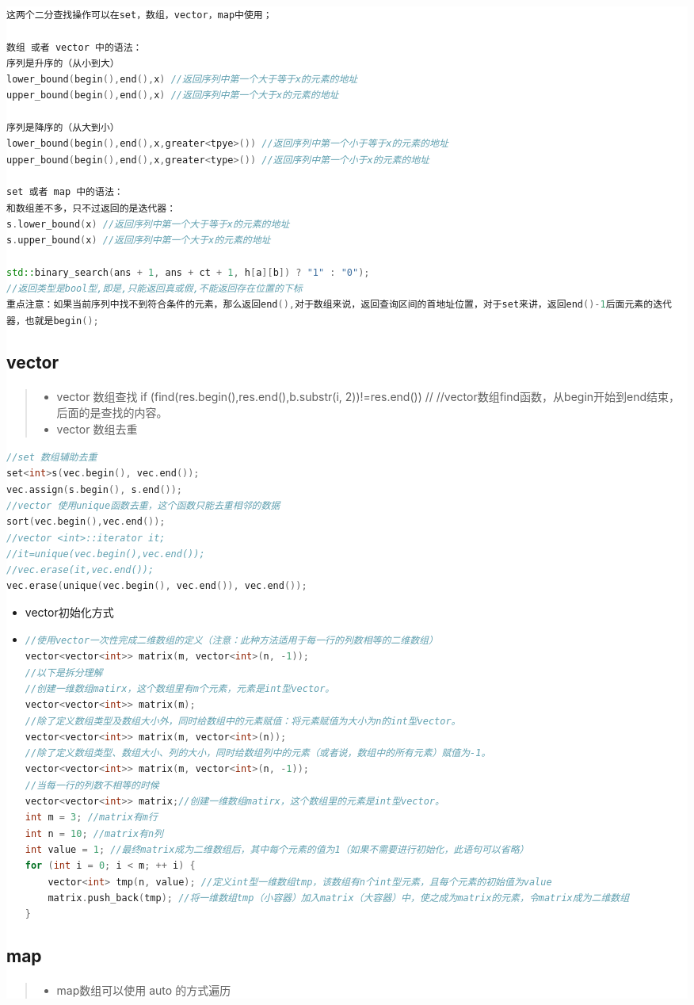 ```c++
这两个二分查找操作可以在set，数组，vector，map中使用；
 
数组 或者 vector 中的语法：
序列是升序的（从小到大）
lower_bound(begin(),end(),x) //返回序列中第一个大于等于x的元素的地址
upper_bound(begin(),end(),x) //返回序列中第一个大于x的元素的地址
 
序列是降序的（从大到小）
lower_bound(begin(),end(),x,greater<tpye>()) //返回序列中第一个小于等于x的元素的地址
upper_bound(begin(),end(),x,greater<type>()) //返回序列中第一个小于x的元素的地址
 
set 或者 map 中的语法：
和数组差不多，只不过返回的是迭代器：
s.lower_bound(x) //返回序列中第一个大于等于x的元素的地址
s.upper_bound(x) //返回序列中第一个大于x的元素的地址

std::binary_search(ans + 1, ans + ct + 1, h[a][b]) ? "1" : "0");
//返回类型是bool型,即是,只能返回真或假,不能返回存在位置的下标
重点注意：如果当前序列中找不到符合条件的元素，那么返回end(),对于数组来说，返回查询区间的首地址位置，对于set来讲，返回end()-1后面元素的迭代器，也就是begin();
```

## vector

> - vector 数组查找    if (find(res.begin(),res.end(),b.substr(i, 2))!=res.end())  // //vector数组find函数，从begin开始到end结束，后面的是查找的内容。
> - vector 数组去重   

```c++
//set 数组辅助去重
set<int>s(vec.begin(), vec.end()); 
vec.assign(s.begin(), s.end());
//vector 使用unique函数去重，这个函数只能去重相邻的数据
sort(vec.begin(),vec.end());    
//vector <int>::iterator it;
//it=unique(vec.begin(),vec.end()); 
//vec.erase(it,vec.end());
vec.erase(unique(vec.begin(), vec.end()), vec.end());
```

- vector初始化方式

- ```c++
  //使用vector一次性完成二维数组的定义（注意：此种方法适用于每一行的列数相等的二维数组）
  vector<vector<int>> matrix(m, vector<int>(n, -1));
  //以下是拆分理解
  //创建一维数组matirx，这个数组里有m个元素，元素是int型vector。
  vector<vector<int>> matrix(m);
  //除了定义数组类型及数组大小外，同时给数组中的元素赋值：将元素赋值为大小为n的int型vector。
  vector<vector<int>> matrix(m, vector<int>(n));
  //除了定义数组类型、数组大小、列的大小，同时给数组列中的元素（或者说，数组中的所有元素）赋值为-1。
  vector<vector<int>> matrix(m, vector<int>(n, -1));
  //当每一行的列数不相等的时候
  vector<vector<int>> matrix;//创建一维数组matirx，这个数组里的元素是int型vector。
  int m = 3; //matrix有m行
  int n = 10; //matrix有n列
  int value = 1; //最终matrix成为二维数组后，其中每个元素的值为1（如果不需要进行初始化，此语句可以省略）
  for (int i = 0; i < m; ++ i) {
      vector<int> tmp(n, value); //定义int型一维数组tmp，该数组有n个int型元素，且每个元素的初始值为value
      matrix.push_back(tmp); //将一维数组tmp（小容器）加入matrix（大容器）中，使之成为matrix的元素，令matrix成为二维数组
  }
  ```

## map

> - map数组可以使用 auto 的方式遍历
  ```